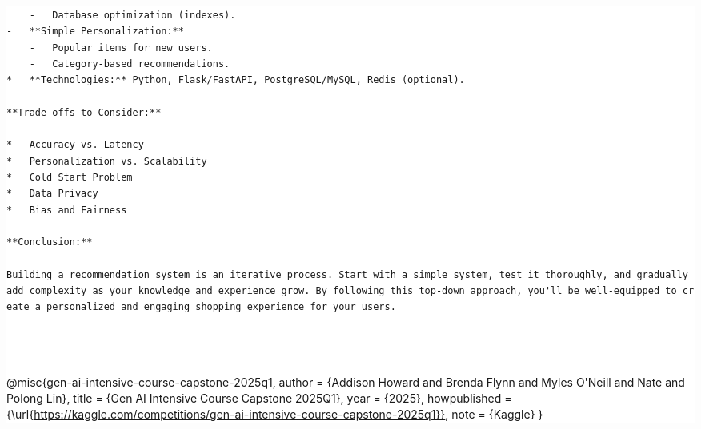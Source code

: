 ```
    -   Database optimization (indexes).
-   **Simple Personalization:**
    -   Popular items for new users.
    -   Category-based recommendations.
*   **Technologies:** Python, Flask/FastAPI, PostgreSQL/MySQL, Redis (optional).

**Trade-offs to Consider:**

*   Accuracy vs. Latency
*   Personalization vs. Scalability
*   Cold Start Problem
*   Data Privacy
*   Bias and Fairness

**Conclusion:**

Building a recommendation system is an iterative process. Start with a simple system, test it thoroughly, and gradually add complexity as your knowledge and experience grow. By following this top-down approach, you'll be well-equipped to create a personalized and engaging shopping experience for your users.




```

@misc{gen-ai-intensive-course-capstone-2025q1,
    author = {Addison Howard and Brenda Flynn and Myles O'Neill and Nate and Polong Lin},
    title = {Gen AI Intensive Course Capstone 2025Q1},
    year = {2025},
    howpublished = {\url{https://kaggle.com/competitions/gen-ai-intensive-course-capstone-2025q1}},
    note = {Kaggle}
}